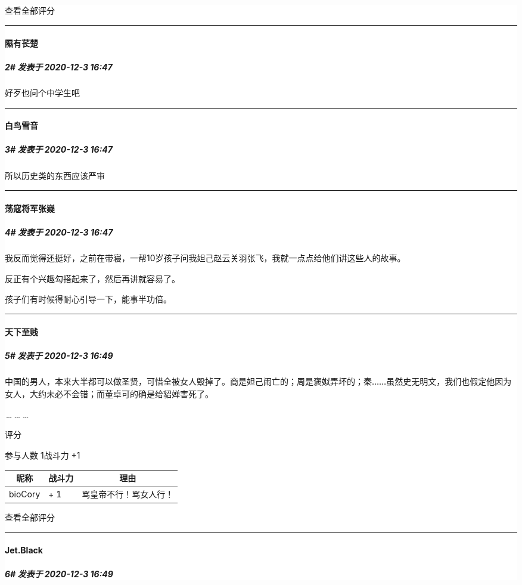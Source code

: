 
查看全部评分


-----

####  隰有苌楚  
##### 2#       发表于 2020-12-3 16:47


好歹也问个中学生吧


-----

####  白鸟雪音  
##### 3#       发表于 2020-12-3 16:47


所以历史类的东西应该严审


-----

####  荡寇将军张嶷  
##### 4#       发表于 2020-12-3 16:47


我反而觉得还挺好，之前在带寝，一帮10岁孩子问我妲己赵云关羽张飞，我就一点点给他们讲这些人的故事。

反正有个兴趣勾搭起来了，然后再讲就容易了。

孩子们有时候得耐心引导一下，能事半功倍。


-----

####  天下至贱  
##### 5#       发表于 2020-12-3 16:49


中国的男人，本来大半都可以做圣贤，可惜全被女人毁掉了。商是妲己闹亡的；周是褒姒弄坏的；秦……虽然史无明文，我们也假定他因为女人，大约未必不会错；而董卓可的确是给貂婵害死了。


﹍﹍﹍

评分


 参与人数 1战斗力 +1

|昵称|战斗力|理由|
|----|---|---|
| bioCory| + 1|骂皇帝不行！骂女人行！|


查看全部评分


-----

####  Jet.Black  
##### 6#       发表于 2020-12-3 16:49
